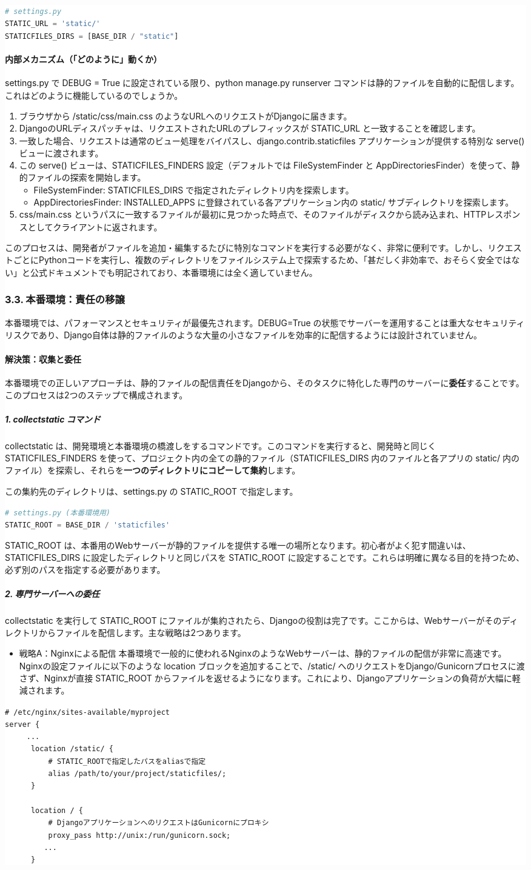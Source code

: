 ```python
# settings.py
STATIC_URL = 'static/'
STATICFILES_DIRS = [BASE_DIR / "static"]
```

#### 内部メカニズム（「どのように」動くか）

settings.py で DEBUG = True に設定されている限り、python manage.py runserver コマンドは静的ファイルを自動的に配信します。これはどのように機能しているのでしょうか。

1. ブラウザから /static/css/main.css のようなURLへのリクエストがDjangoに届きます。
2. DjangoのURLディスパッチャは、リクエストされたURLのプレフィックスが STATIC_URL と一致することを確認します。
3. 一致した場合、リクエストは通常のビュー処理をバイパスし、django.contrib.staticfiles アプリケーションが提供する特別な serve() ビューに渡されます。
4. この serve() ビューは、STATICFILES_FINDERS 設定（デフォルトでは FileSystemFinder と AppDirectoriesFinder）を使って、静的ファイルの探索を開始します。
   * FileSystemFinder: STATICFILES_DIRS で指定されたディレクトリ内を探索します。
   * AppDirectoriesFinder: INSTALLED_APPS に登録されている各アプリケーション内の static/ サブディレクトリを探索します。
5. css/main.css というパスに一致するファイルが最初に見つかった時点で、そのファイルがディスクから読み込まれ、HTTPレスポンスとしてクライアントに返されます。

このプロセスは、開発者がファイルを追加・編集するたびに特別なコマンドを実行する必要がなく、非常に便利です。しかし、リクエストごとにPythonコードを実行し、複数のディレクトリをファイルシステム上で探索するため、「甚だしく非効率で、おそらく安全ではない」と公式ドキュメントでも明記されており、本番環境には全く適していません。

### 3.3. 本番環境：責任の移譲

本番環境では、パフォーマンスとセキュリティが最優先されます。DEBUG=True の状態でサーバーを運用することは重大なセキュリティリスクであり、Django自体は静的ファイルのような大量の小さなファイルを効率的に配信するようには設計されていません。

#### 解決策：収集と委任

本番環境での正しいアプローチは、静的ファイルの配信責任をDjangoから、そのタスクに特化した専門のサーバーに**委任**することです。このプロセスは2つのステップで構成されます。

##### 1. collectstatic コマンド

collectstatic は、開発環境と本番環境の橋渡しをするコマンドです。このコマンドを実行すると、開発時と同じく STATICFILES_FINDERS を使って、プロジェクト内の全ての静的ファイル（STATICFILES_DIRS 内のファイルと各アプリの static/ 内のファイル）を探索し、それらを**一つのディレクトリにコピーして集約**します。

この集約先のディレクトリは、settings.py の STATIC_ROOT で指定します。

```python
# settings.py (本番環境用)
STATIC_ROOT = BASE_DIR / 'staticfiles'
```

STATIC_ROOT は、本番用のWebサーバーが静的ファイルを提供する唯一の場所となります。初心者がよく犯す間違いは、STATICFILES_DIRS に設定したディレクトリと同じパスを STATIC_ROOT に設定することです。これらは明確に異なる目的を持つため、必ず別のパスを指定する必要があります。

##### 2. 専門サーバーへの委任

collectstatic を実行して STATIC_ROOT にファイルが集約されたら、Djangoの役割は完了です。ここからは、Webサーバーがそのディレクトリからファイルを配信します。主な戦略は2つあります。

* 戦略A：Nginxによる配信
  本番環境で一般的に使われるNginxのようなWebサーバーは、静的ファイルの配信が非常に高速です。Nginxの設定ファイルに以下のような location ブロックを追加することで、/static/ へのリクエストをDjango/Gunicornプロセスに渡さず、Nginxが直接 STATIC_ROOT からファイルを返せるようになります。これにより、Djangoアプリケーションの負荷が大幅に軽減されます。
```nginx
# /etc/nginx/sites-available/myproject
server {
     ...
      location /static/ {
          # STATIC_ROOTで指定したパスをaliasで指定
          alias /path/to/your/project/staticfiles/;
      }

      location / {
          # DjangoアプリケーションへのリクエストはGunicornにプロキシ
          proxy_pass http://unix:/run/gunicorn.sock;
         ...
      }
```